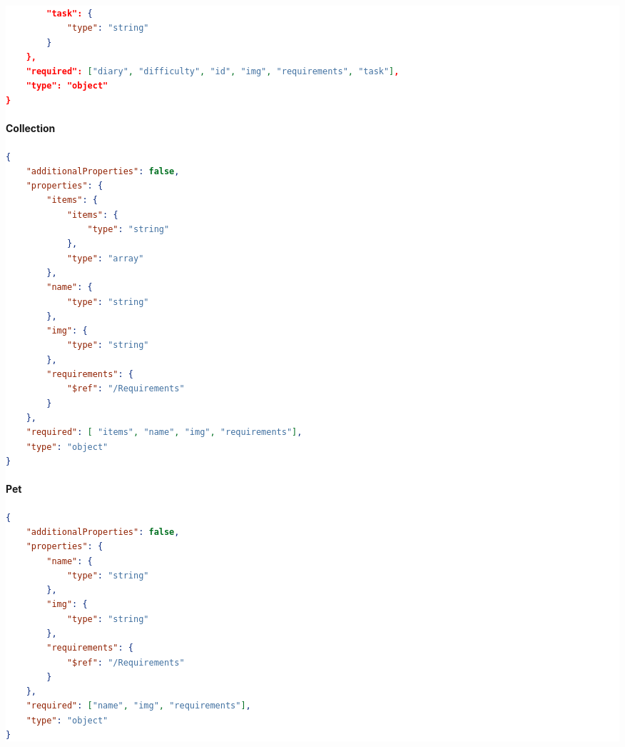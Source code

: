 ```JSON
		"task": {
			"type": "string"
		}
	},
	"required": ["diary", "difficulty", "id", "img", "requirements", "task"],
	"type": "object"
}
```

#### Collection

```JSON
{
	"additionalProperties": false,
	"properties": {
		"items": {
			"items": {
				"type": "string"
			},
			"type": "array"
		},
		"name": {
			"type": "string"
		},
		"img": {
			"type": "string"
		},
		"requirements": {
			"$ref": "/Requirements"
		}
	},
	"required": [ "items", "name", "img", "requirements"],
	"type": "object"
}
```

#### Pet

```JSON
{
	"additionalProperties": false,
	"properties": {
		"name": {
			"type": "string"
		},
		"img": {
			"type": "string"
		},
		"requirements": {
			"$ref": "/Requirements"
		}
	},
	"required": ["name", "img", "requirements"],
	"type": "object"
}
```
